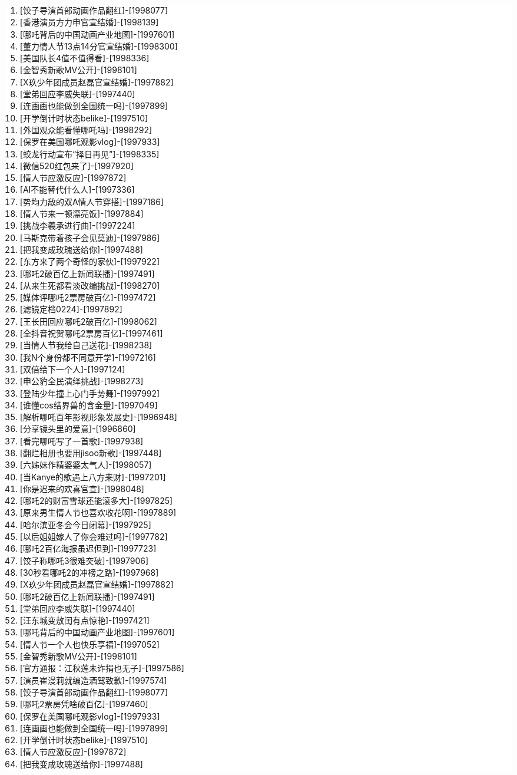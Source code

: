 1. [饺子导演首部动画作品翻红]-[1998077]
1. [香港演员方力申官宣结婚]-[1998139]
1. [哪吒背后的中国动画产业地图]-[1997601]
1. [董力情人节13点14分官宣结婚]-[1998300]
1. [美国队长4值不值得看]-[1998336]
1. [金智秀新歌MV公开]-[1998101]
1. [X玖少年团成员赵磊官宣结婚]-[1997882]
1. [堂弟回应李威失联]-[1997440]
1. [连画画也能做到全国统一吗]-[1997899]
1. [开学倒计时状态belike]-[1997510]
1. [外国观众能看懂哪吒吗]-[1998292]
1. [保罗在美国哪吒观影vlog]-[1997933]
1. [蛟龙行动宣布“择日再见”]-[1998335]
1. [微信520红包来了]-[1997920]
1. [情人节应激反应]-[1997872]
1. [AI不能替代什么人]-[1997336]
1. [势均力敌的双A情人节穿搭]-[1997186]
1. [情人节来一顿漂亮饭]-[1997884]
1. [挑战李羲承进行曲]-[1997224]
1. [马斯克带着孩子会见莫迪]-[1997986]
1. [把我变成玫瑰送给你]-[1997488]
1. [东方来了两个奇怪的家伙]-[1997922]
1. [哪吒2破百亿上新闻联播]-[1997491]
1. [从来生死都看淡改编挑战]-[1998270]
1. [媒体评哪吒2票房破百亿]-[1997472]
1. [滤镜定档0224]-[1997892]
1. [王长田回应哪吒2破百亿]-[1998062]
1. [全抖音祝贺哪吒2票房百亿]-[1997461]
1. [当情人节我给自己送花]-[1998238]
1. [我N个身份都不同意开学]-[1997216]
1. [双倍给下一个人]-[1997124]
1. [申公豹全民演绎挑战]-[1998273]
1. [登陆少年撞上心门手势舞]-[1997992]
1. [谁懂cos结界兽的含金量]-[1997049]
1. [解析哪吒百年影视形象发展史]-[1996948]
1. [分享镜头里的爱意]-[1996860]
1. [看完哪吒写了一首歌]-[1997938]
1. [翻烂相册也要用jisoo新歌]-[1997448]
1. [六姊妹作精婆婆太气人]-[1998057]
1. [当Kanye的歌遇上八方来财]-[1997201]
1. [你是迟来的欢喜官宣]-[1998048]
1. [哪吒2的财富雪球还能滚多大]-[1997825]
1. [原来男生情人节也喜欢收花啊]-[1997889]
1. [哈尔滨亚冬会今日闭幕]-[1997925]
1. [以后姐姐嫁人了你会难过吗]-[1997782]
1. [哪吒2百亿海报虽迟但到]-[1997723]
1. [饺子称哪吒3很难突破]-[1997906]
1. [30秒看哪吒2的冲榜之路]-[1997968]
1. [X玖少年团成员赵磊官宣结婚]-[1997882]
1. [哪吒2破百亿上新闻联播]-[1997491]
1. [堂弟回应李威失联]-[1997440]
1. [汪东城变敖闰有点惊艳]-[1997421]
1. [哪吒背后的中国动画产业地图]-[1997601]
1. [情人节一个人也快乐享福]-[1997052]
1. [金智秀新歌MV公开]-[1998101]
1. [官方通报：江秋莲未诈捐也无子]-[1997586]
1. [演员崔漫莉就编造酒驾致歉]-[1997574]
1. [饺子导演首部动画作品翻红]-[1998077]
1. [哪吒2票房凭啥破百亿]-[1997460]
1. [保罗在美国哪吒观影vlog]-[1997933]
1. [连画画也能做到全国统一吗]-[1997899]
1. [开学倒计时状态belike]-[1997510]
1. [情人节应激反应]-[1997872]
1. [把我变成玫瑰送给你]-[1997488]
